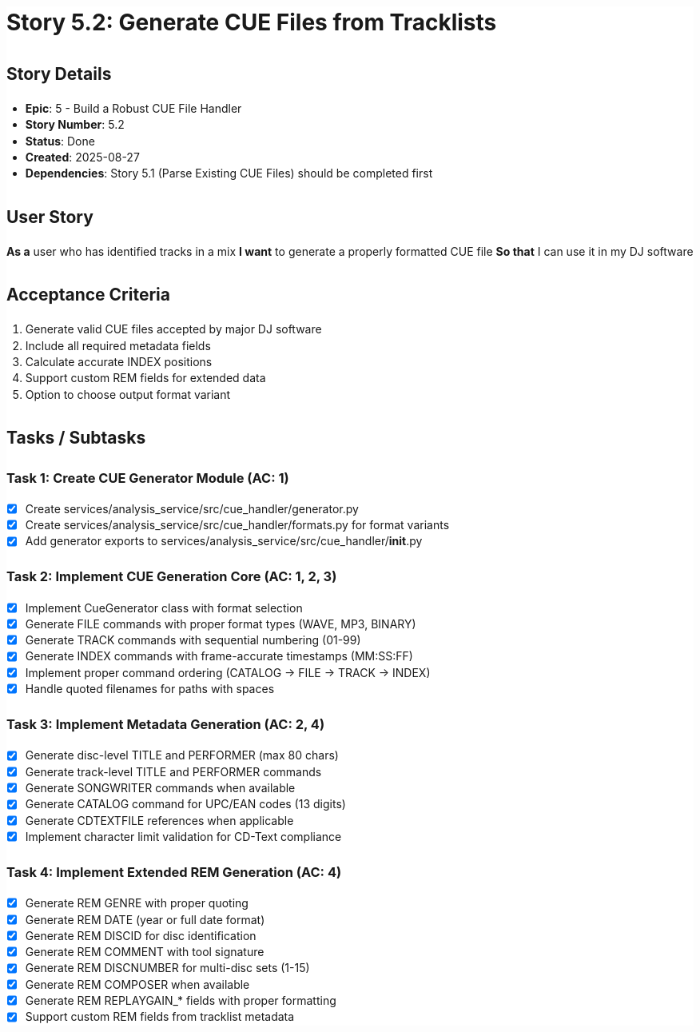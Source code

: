 # Story 5.2: Generate CUE Files from Tracklists

## Story Details
- **Epic**: 5 - Build a Robust CUE File Handler
- **Story Number**: 5.2
- **Status**: Done
- **Created**: 2025-08-27
- **Dependencies**: Story 5.1 (Parse Existing CUE Files) should be completed first

## User Story
**As a** user who has identified tracks in a mix
**I want** to generate a properly formatted CUE file
**So that** I can use it in my DJ software

## Acceptance Criteria
1. Generate valid CUE files accepted by major DJ software
2. Include all required metadata fields
3. Calculate accurate INDEX positions
4. Support custom REM fields for extended data
5. Option to choose output format variant

## Tasks / Subtasks

### Task 1: Create CUE Generator Module (AC: 1)
- [x] Create services/analysis_service/src/cue_handler/generator.py
- [x] Create services/analysis_service/src/cue_handler/formats.py for format variants
- [x] Add generator exports to services/analysis_service/src/cue_handler/__init__.py

### Task 2: Implement CUE Generation Core (AC: 1, 2, 3)
- [x] Implement CueGenerator class with format selection
- [x] Generate FILE commands with proper format types (WAVE, MP3, BINARY)
- [x] Generate TRACK commands with sequential numbering (01-99)
- [x] Generate INDEX commands with frame-accurate timestamps (MM:SS:FF)
- [x] Implement proper command ordering (CATALOG → FILE → TRACK → INDEX)
- [x] Handle quoted filenames for paths with spaces

### Task 3: Implement Metadata Generation (AC: 2, 4)
- [x] Generate disc-level TITLE and PERFORMER (max 80 chars)
- [x] Generate track-level TITLE and PERFORMER commands
- [x] Generate SONGWRITER commands when available
- [x] Generate CATALOG command for UPC/EAN codes (13 digits)
- [x] Generate CDTEXTFILE references when applicable
- [x] Implement character limit validation for CD-Text compliance

### Task 4: Implement Extended REM Generation (AC: 4)
- [x] Generate REM GENRE with proper quoting
- [x] Generate REM DATE (year or full date format)
- [x] Generate REM DISCID for disc identification
- [x] Generate REM COMMENT with tool signature
- [x] Generate REM DISCNUMBER for multi-disc sets (1-15)
- [x] Generate REM COMPOSER when available
- [x] Generate REM REPLAYGAIN_* fields with proper formatting
- [x] Support custom REM fields from tracklist metadata
